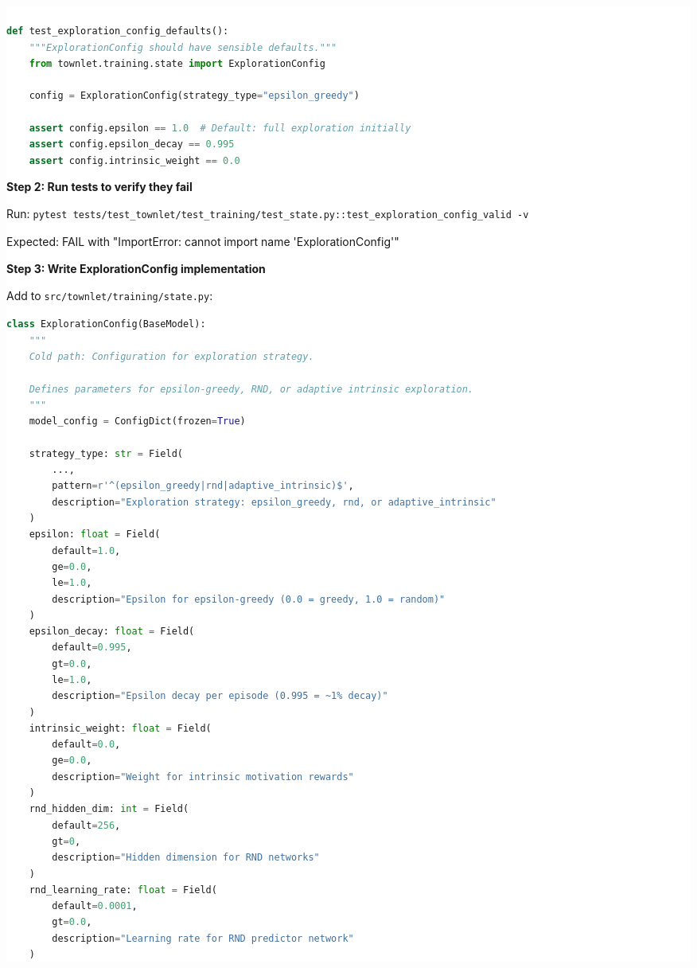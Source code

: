 ```python

def test_exploration_config_defaults():
    """ExplorationConfig should have sensible defaults."""
    from townlet.training.state import ExplorationConfig

    config = ExplorationConfig(strategy_type="epsilon_greedy")

    assert config.epsilon == 1.0  # Default: full exploration initially
    assert config.epsilon_decay == 0.995
    assert config.intrinsic_weight == 0.0
```

**Step 2: Run tests to verify they fail**

Run: `pytest tests/test_townlet/test_training/test_state.py::test_exploration_config_valid -v`

Expected: FAIL with "ImportError: cannot import name 'ExplorationConfig'"

**Step 3: Write ExplorationConfig implementation**

Add to `src/townlet/training/state.py`:
```python
class ExplorationConfig(BaseModel):
    """
    Cold path: Configuration for exploration strategy.

    Defines parameters for epsilon-greedy, RND, or adaptive intrinsic exploration.
    """
    model_config = ConfigDict(frozen=True)

    strategy_type: str = Field(
        ...,
        pattern=r'^(epsilon_greedy|rnd|adaptive_intrinsic)$',
        description="Exploration strategy: epsilon_greedy, rnd, or adaptive_intrinsic"
    )
    epsilon: float = Field(
        default=1.0,
        ge=0.0,
        le=1.0,
        description="Epsilon for epsilon-greedy (0.0 = greedy, 1.0 = random)"
    )
    epsilon_decay: float = Field(
        default=0.995,
        gt=0.0,
        le=1.0,
        description="Epsilon decay per episode (0.995 = ~1% decay)"
    )
    intrinsic_weight: float = Field(
        default=0.0,
        ge=0.0,
        description="Weight for intrinsic motivation rewards"
    )
    rnd_hidden_dim: int = Field(
        default=256,
        gt=0,
        description="Hidden dimension for RND networks"
    )
    rnd_learning_rate: float = Field(
        default=0.0001,
        gt=0.0,
        description="Learning rate for RND predictor network"
    )
```
